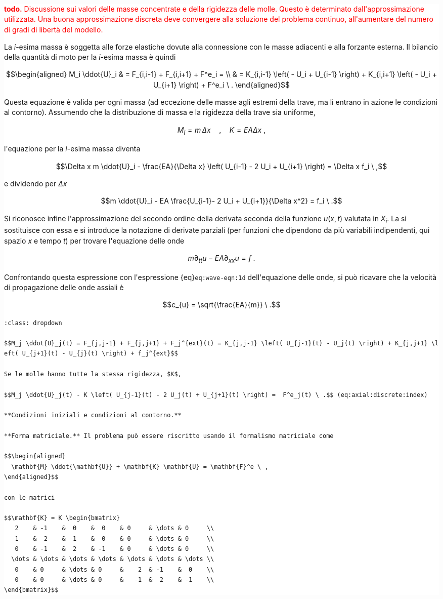 <span style="color:red">**todo.** Discussione sui valori delle masse concentrate e della rigidezza delle molle. Questo è determinato dall'approssimazione utilizzata. Una buona approssimazione discreta deve convergere alla soluzione del problema continuo, all'aumentare del numero di gradi di libertà del modello.</span>

La $i$-esima massa è soggetta alle forze elastiche dovute alla connessione con le masse adiacenti e alla forzante esterna. Il bilancio della quantità di moto per la $i$-esima massa è quindi

$$\begin{aligned}
  M_i \ddot{U}_i 
  & = F_{i,i-1} + F_{i,i+1} + F^e_i = \\
  & = K_{i,i-1} \left( - U_i + U_{i-1} \right) + K_{i,i+1} \left( - U_i + U_{i+1} \right) + F^e_i \ .
\end{aligned}$$

Questa equazione è valida per ogni massa (ad eccezione delle masse agli estremi della trave, ma lì entrano in azione le condizioni al contorno). Assumendo che la distribuzione di massa e la rigidezza della trave sia uniforme,

$$M_i = m \, \Delta x \quad , \quad K = {EA}{\Delta x} \ ,$$

l'equazione per la $i$-esima massa diventa

$$\Delta x m \ddot{U}_i - \frac{EA}{\Delta x} \left( U_{i-1} - 2 U_i + U_{i+1} \right) = \Delta x f_i \ ,$$

e dividendo per $\Delta x$ 

$$m \ddot{U}_i - EA \frac{U_{i-1}- 2 U_i + U_{i+1}}{\Delta x^2} = f_i \ .$$

Si riconosce infine l'approssimazione del secondo ordine della derivata seconda della funzione $u(x,t)$ valutata in $X_i$. La si sostituisce con essa e si introduce la notazione di derivate parziali (per funzioni che dipendono da più variabili indipendenti, qui spazio $x$ e tempo $t$) per trovare l'equazione delle onde

$$m \partial_{tt} u - EA \partial_{xx} u = f \ .$$

Confrontando questa espressione con l'espressione {eq}`eq:wave-eqn:1d` dell'equazione delle onde, si può ricavare che la velocità di propagazione delle onde assiali è

$$c_{u} = \sqrt{\frac{EA}{m}} \ .$$

```{prf:example} Modello discreto
:class: dropdown

$$M_j \ddot{U}_j(t) = F_{j,j-1} + F_{j,j+1} + F_j^{ext}(t) = K_{j,j-1} \left( U_{j-1}(t) - U_j(t) \right) + K_{j,j+1} \left( U_{j+1}(t) - U_{j}(t) \right) + f_j^{ext}$$

Se le molle hanno tutte la stessa rigidezza, $K$,

$$M_j \ddot{U}_j(t) - K \left( U_{j-1}(t) - 2 U_j(t) + U_{j+1}(t) \right) =  F^e_j(t) \ .$$ (eq:axial:discrete:index)

**Condizioni iniziali e condizioni al contorno.**

**Forma matriciale.** Il problema può essere riscritto usando il formalismo matriciale come

$$\begin{aligned}
  \mathbf{M} \ddot{\mathbf{U}} + \mathbf{K} \mathbf{U} = \mathbf{F}^e \ ,
\end{aligned}$$

con le matrici

$$\mathbf{K} = K \begin{bmatrix}
   2    & -1    &  0    &  0    & 0     & \dots & 0     \\
  -1    &  2    & -1    &  0    & 0     & \dots & 0     \\ 
   0    & -1    &  2    & -1    & 0     & \dots & 0     \\
  \dots & \dots & \dots & \dots & \dots & \dots & \dots \\
   0    & 0     & \dots & 0     &    2  & -1    &  0    \\  
   0    & 0     & \dots & 0     &   -1  &  2    & -1    \\  
\end{bmatrix}$$
```